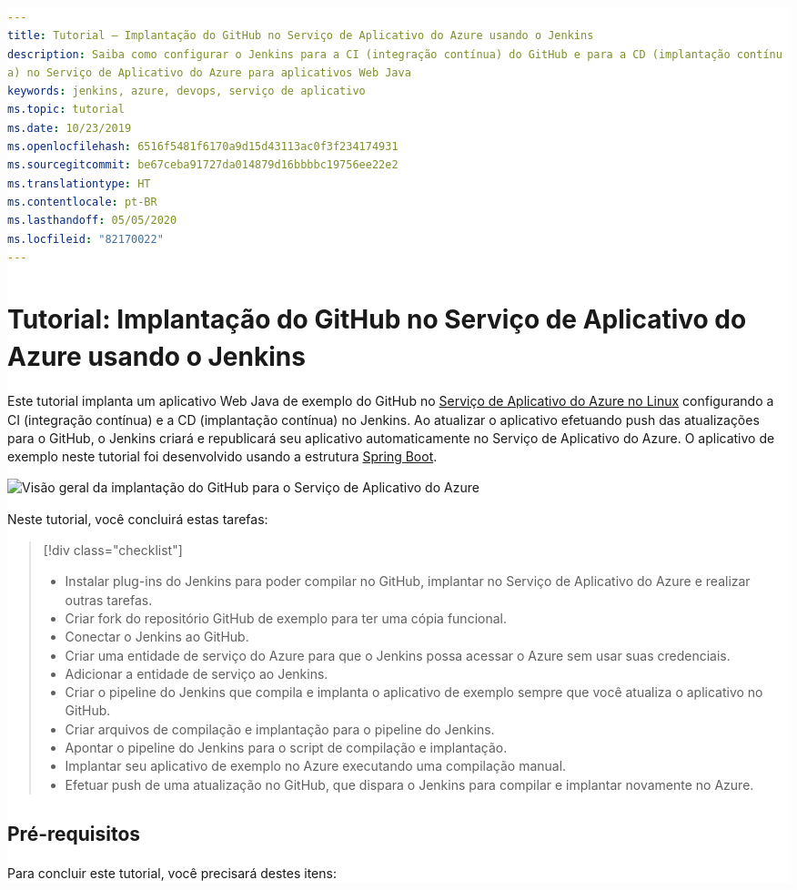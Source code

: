 ```yaml
---
title: Tutorial – Implantação do GitHub no Serviço de Aplicativo do Azure usando o Jenkins
description: Saiba como configurar o Jenkins para a CI (integração contínua) do GitHub e para a CD (implantação contínua) no Serviço de Aplicativo do Azure para aplicativos Web Java
keywords: jenkins, azure, devops, serviço de aplicativo
ms.topic: tutorial
ms.date: 10/23/2019
ms.openlocfilehash: 6516f5481f6170a9d15d43113ac0f3f234174931
ms.sourcegitcommit: be67ceba91727da014879d16bbbbc19756ee22e2
ms.translationtype: HT
ms.contentlocale: pt-BR
ms.lasthandoff: 05/05/2020
ms.locfileid: "82170022"
---
```

# <a name="tutorial-deploy-from-github-to-azure-app-service-using-jenkins"></a>Tutorial: Implantação do GitHub no Serviço de Aplicativo do Azure usando o Jenkins

Este tutorial implanta um aplicativo Web Java de exemplo do GitHub no [Serviço de Aplicativo do Azure no Linux](/azure/app-service/containers/app-service-linux-intro) configurando a CI (integração contínua) e a CD (implantação contínua) no Jenkins. Ao atualizar o aplicativo efetuando push das atualizações para o GitHub, o Jenkins criará e republicará seu aplicativo automaticamente no Serviço de Aplicativo do Azure. O aplicativo de exemplo neste tutorial foi desenvolvido usando a estrutura [Spring Boot](https://projects.spring.io/spring-boot/). 

![Visão geral da implantação do GitHub para o Serviço de Aplicativo do Azure](media/deploy-from-github-to-azure-app-service/azure-continuous-integration-deployment-overview.png)

Neste tutorial, você concluirá estas tarefas:

> [!div class="checklist"]
> * Instalar plug-ins do Jenkins para poder compilar no GitHub, implantar no Serviço de Aplicativo do Azure e realizar outras tarefas.
> * Criar fork do repositório GitHub de exemplo para ter uma cópia funcional.
> * Conectar o Jenkins ao GitHub.
> * Criar uma entidade de serviço do Azure para que o Jenkins possa acessar o Azure sem usar suas credenciais.
> * Adicionar a entidade de serviço ao Jenkins.
> * Criar o pipeline do Jenkins que compila e implanta o aplicativo de exemplo sempre que você atualiza o aplicativo no GitHub.
> * Criar arquivos de compilação e implantação para o pipeline do Jenkins.
> * Apontar o pipeline do Jenkins para o script de compilação e implantação.
> * Implantar seu aplicativo de exemplo no Azure executando uma compilação manual.
> * Efetuar push de uma atualização no GitHub, que dispara o Jenkins para compilar e implantar novamente no Azure.

## <a name="prerequisites"></a>Pré-requisitos

Para concluir este tutorial, você precisará destes itens:
